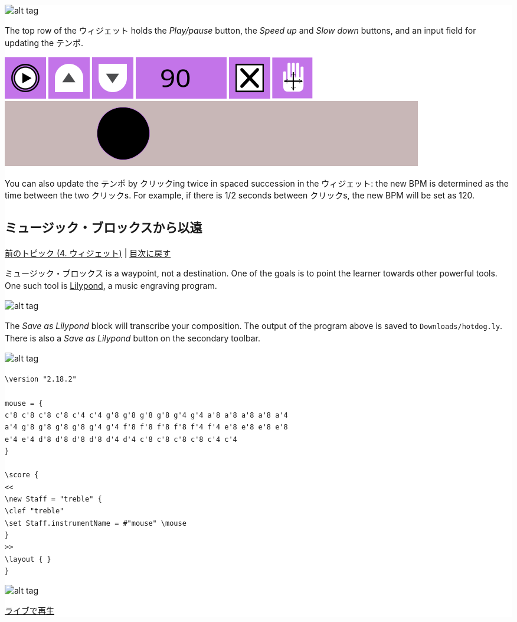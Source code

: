 ![alt tag](./tempo0.svg "テンポを変えること")

The top row of the ウィジェット holds the *Play/pause* button, the *Speed
up* and *Slow down* buttons, and an input field for updating the
テンポ.

![alt tag](./tempo1.svg "テンポを変えること")

You can also update the テンポ by クリックing twice in spaced succession in the
ウィジェット: the new BPM is determined as the time between the two クリックs. For
example, if there is 1/2 seconds between クリックs, the new BPM will be set as 120.

## <a name="ミュージック・ブロックスから以遠"></a>ミュージック・ブロックスから以遠

[前のトピック (4. ウィジェット)](#ウィジェット) | [目次に戻す](#目次)

ミュージック・ブロックス is a waypoint, not a destination. One of the goals is to
point the learner towards other powerful tools. One such tool is
[Lilypond](http://lilypond.org), a music engraving program.

![alt tag](./lilypond1.svg "adding Save as Lilypond block")

The *Save as Lilypond* block will transcribe your composition. The
output of the program above is saved to `Downloads/hotdog.ly`. There is
also a *Save as Lilypond* button on the secondary toolbar.

![alt tag](./lilypond2.svg "Save as Lilypond icon")

```
\version "2.18.2"

mouse = {
c'8 c'8 c'8 c'8 c'4 c'4 g'8 g'8 g'8 g'8 g'4 g'4 a'8 a'8 a'8 a'8 a'4
a'4 g'8 g'8 g'8 g'8 g'4 g'4 f'8 f'8 f'8 f'8 f'4 f'4 e'8 e'8 e'8 e'8
e'4 e'4 d'8 d'8 d'8 d'8 d'4 d'4 c'8 c'8 c'8 c'8 c'4 c'4
}

\score {
<<
\new Staff = "treble" {
\clef "treble"
\set Staff.instrumentName = #"mouse" \mouse
}
>>
\layout { }
}
```

![alt tag](./hotdog.png "sheet music")

[ライブで再生](https://musicblocks.sugarlabs.org/index.html?id=1523043053377623&run=True)
